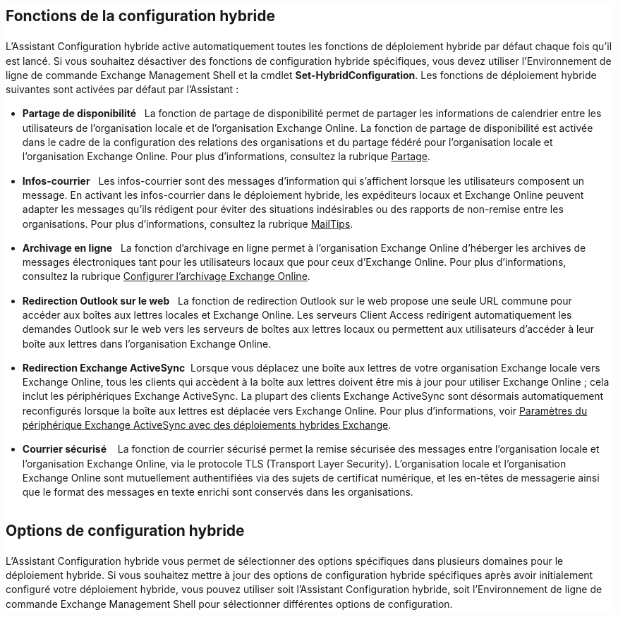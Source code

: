 
## Fonctions de la configuration hybride

L’Assistant Configuration hybride active automatiquement toutes les fonctions de déploiement hybride par défaut chaque fois qu’il est lancé. Si vous souhaitez désactiver des fonctions de configuration hybride spécifiques, vous devez utiliser l’Environnement de ligne de commande Exchange Management Shell et la cmdlet **Set-HybridConfiguration**. Les fonctions de déploiement hybride suivantes sont activées par défaut par l’Assistant :

  - **Partage de disponibilité**   La fonction de partage de disponibilité permet de partager les informations de calendrier entre les utilisateurs de l’organisation locale et de l’organisation Exchange Online. La fonction de partage de disponibilité est activée dans le cadre de la configuration des relations des organisations et du partage fédéré pour l’organisation locale et l’organisation Exchange Online. Pour plus d’informations, consultez la rubrique [Partage](https://technet.microsoft.com/fr-fr/library/dd638083\(v=exchg.150\)).

  - **Infos-courrier**   Les infos-courrier sont des messages d’information qui s’affichent lorsque les utilisateurs composent un message. En activant les infos-courrier dans le déploiement hybride, les expéditeurs locaux et Exchange Online peuvent adapter les messages qu’ils rédigent pour éviter des situations indésirables ou des rapports de non-remise entre les organisations. Pour plus d’informations, consultez la rubrique [MailTips](https://technet.microsoft.com/fr-fr/library/jj649091\(v=exchg.150\)).

  - **Archivage en ligne**   La fonction d’archivage en ligne permet à l’organisation Exchange Online d’héberger les archives de messages électroniques tant pour les utilisateurs locaux que pour ceux d’Exchange Online. Pour plus d’informations, consultez la rubrique [Configurer l’archivage Exchange Online](http://go.microsoft.com/fwlink/p/?linkid=266565).

  - **Redirection Outlook sur le web**   La fonction de redirection Outlook sur le web propose une seule URL commune pour accéder aux boîtes aux lettres locales et Exchange Online. Les serveurs Client Access redirigent automatiquement les demandes Outlook sur le web vers les serveurs de boîtes aux lettres locaux ou permettent aux utilisateurs d’accéder à leur boîte aux lettres dans l’organisation Exchange Online.

  - **Redirection Exchange ActiveSync**  Lorsque vous déplacez une boîte aux lettres de votre organisation Exchange locale vers Exchange Online, tous les clients qui accèdent à la boîte aux lettres doivent être mis à jour pour utiliser Exchange Online ; cela inclut les périphériques Exchange ActiveSync. La plupart des clients Exchange ActiveSync sont désormais automatiquement reconfigurés lorsque la boîte aux lettres est déplacée vers Exchange Online. Pour plus d’informations, voir [Paramètres du périphérique Exchange ActiveSync avec des déploiements hybrides Exchange](exchange-activesync-device-settings-with-exchange-hybrid-deployments-exchange-2013-help.md).

  - **Courrier sécurisé**    La fonction de courrier sécurisé permet la remise sécurisée des messages entre l’organisation locale et l’organisation Exchange Online, via le protocole TLS (Transport Layer Security). L’organisation locale et l’organisation Exchange Online sont mutuellement authentifiées via des sujets de certificat numérique, et les en-têtes de messagerie ainsi que le format des messages en texte enrichi sont conservés dans les organisations.

## Options de configuration hybride

L’Assistant Configuration hybride vous permet de sélectionner des options spécifiques dans plusieurs domaines pour le déploiement hybride. Si vous souhaitez mettre à jour des options de configuration hybride spécifiques après avoir initialement configuré votre déploiement hybride, vous pouvez utiliser soit l’Assistant Configuration hybride, soit l’Environnement de ligne de commande Exchange Management Shell pour sélectionner différentes options de configuration.

